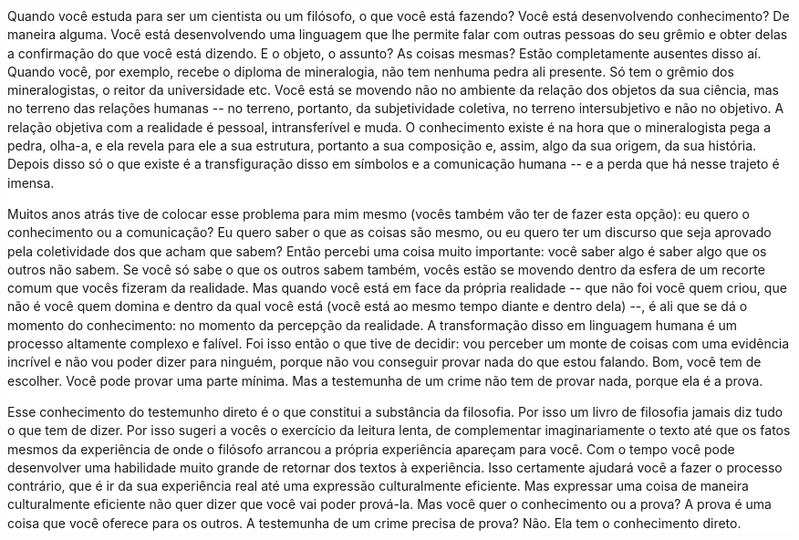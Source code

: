 Quando você estuda para ser um cientista ou um filósofo, o que você está fazendo? Você está desenvolvendo conhecimento? De maneira alguma. Você está desenvolvendo uma linguagem que lhe permite falar com outras pessoas do seu grêmio e obter delas a confirmação do que você está dizendo. E o objeto, o assunto? As coisas mesmas? Estão completamente ausentes disso aí. Quando você, por exemplo, recebe o diploma de mineralogia, não tem nenhuma pedra ali presente. Só tem o grêmio dos mineralogistas, o reitor da universidade etc. Você está se movendo não no ambiente da relação dos objetos da sua ciência, mas no terreno das relações humanas -- no terreno, portanto, da subjetividade coletiva, no terreno intersubjetivo e não no objetivo. A relação objetiva com a realidade é pessoal, intransferível e muda. O conhecimento existe é na hora que o mineralogista pega a pedra, olha-a, e ela revela para ele a sua estrutura, portanto a sua composição e, assim, algo da sua origem, da sua história. Depois disso só o que existe é a transfiguração disso em símbolos e a comunicação humana -- e a perda que há nesse trajeto é imensa.

Muitos anos atrás tive de colocar esse problema para mim mesmo (vocês também vão ter de fazer esta opção): eu quero o conhecimento ou a comunicação? Eu quero saber o que as coisas são mesmo, ou eu quero ter um discurso que seja aprovado pela coletividade dos que acham que sabem? Então percebi uma coisa muito importante: você saber algo é saber algo que os outros não sabem. Se você só sabe o que os outros sabem também, vocês estão se movendo dentro da esfera de um recorte comum que vocês fizeram da realidade. Mas quando você está em face da própria realidade -- que não foi você quem criou, que não é você quem domina e dentro da qual você está (você está ao mesmo tempo diante e dentro dela) --, é ali que se dá o momento do conhecimento: no momento da percepção da realidade. A transformação disso em linguagem humana é um processo altamente complexo e falível. Foi isso então o que tive de decidir: vou perceber um monte de coisas com uma evidência incrível e não vou poder dizer para ninguém, porque não vou conseguir provar nada do que estou falando. Bom, você tem de escolher. Você pode provar uma parte mínima. Mas a testemunha de um crime não tem de provar nada, porque ela é a prova.

Esse conhecimento do testemunho direto é o que constitui a substância da filosofia. Por isso um livro de filosofia jamais diz tudo o que tem de dizer. Por isso sugeri a vocês o exercício da leitura lenta, de complementar imaginariamente o texto até que os fatos mesmos da experiência de onde o filósofo arrancou a própria experiência apareçam para você. Com o tempo você pode desenvolver uma habilidade muito grande de retornar dos textos à experiência. Isso certamente ajudará você a fazer o processo contrário, que é ir da sua experiência real até uma expressão culturalmente eficiente. Mas expressar uma coisa de maneira culturalmente eficiente não quer dizer que você vai poder prová-la. Mas você quer o conhecimento ou a prova? A prova é uma coisa que você oferece para os outros. A testemunha de um crime precisa de prova? Não. Ela tem o conhecimento direto.
